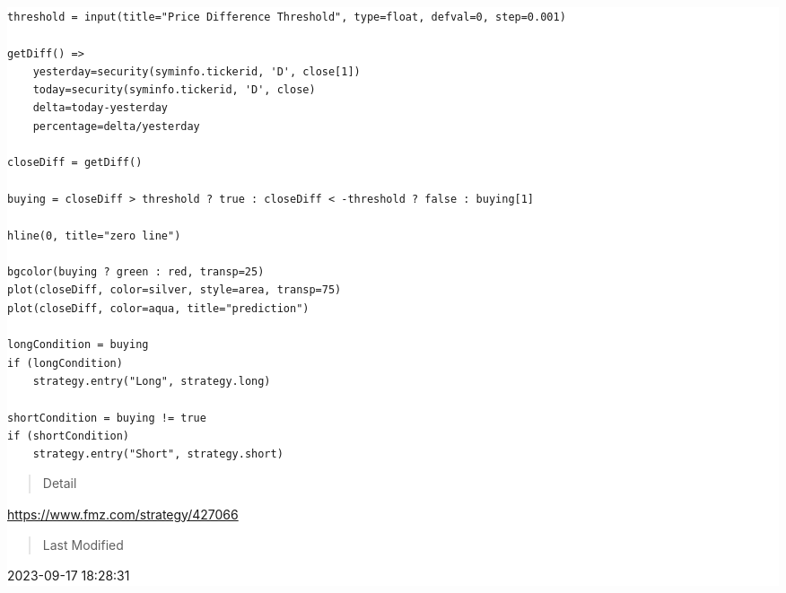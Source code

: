 ``` pinescript
threshold = input(title="Price Difference Threshold", type=float, defval=0, step=0.001)

getDiff() =>
    yesterday=security(syminfo.tickerid, 'D', close[1])
    today=security(syminfo.tickerid, 'D', close)
    delta=today-yesterday
    percentage=delta/yesterday
    
closeDiff = getDiff()
 
buying = closeDiff > threshold ? true : closeDiff < -threshold ? false : buying[1]

hline(0, title="zero line")

bgcolor(buying ? green : red, transp=25)
plot(closeDiff, color=silver, style=area, transp=75)
plot(closeDiff, color=aqua, title="prediction")

longCondition = buying
if (longCondition)
    strategy.entry("Long", strategy.long)

shortCondition = buying != true
if (shortCondition)
    strategy.entry("Short", strategy.short)
```

> Detail

https://www.fmz.com/strategy/427066

> Last Modified

2023-09-17 18:28:31
